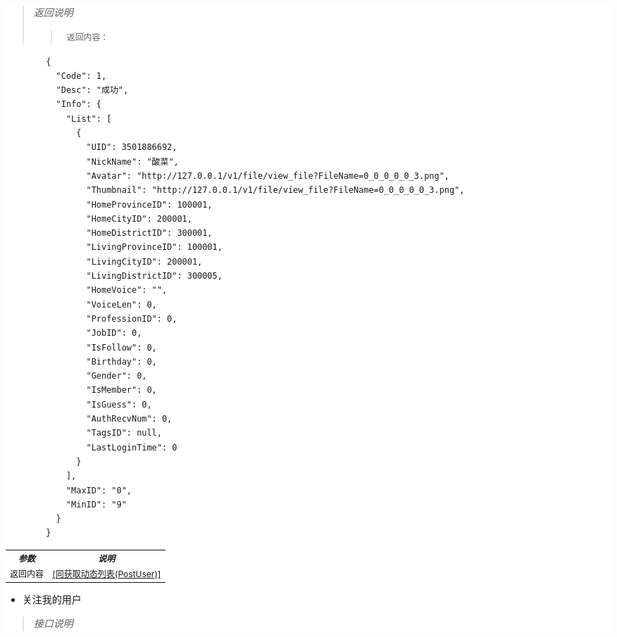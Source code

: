  
> *返回说明*
>>  
>>		返回内容：		 
			{
			  "Code": 1,
			  "Desc": "成功",
			  "Info": {
			    "List": [
			      {
			        "UID": 3501886692,
			        "NickName": "酸菜",
			        "Avatar": "http://127.0.0.1/v1/file/view_file?FileName=0_0_0_0_0_3.png",
			        "Thumbnail": "http://127.0.0.1/v1/file/view_file?FileName=0_0_0_0_0_3.png",
			        "HomeProvinceID": 100001,
			        "HomeCityID": 200001,
			        "HomeDistrictID": 300001,
			        "LivingProvinceID": 100001,
			        "LivingCityID": 200001,
			        "LivingDistrictID": 300005,
			        "HomeVoice": "",
			        "VoiceLen": 0,
			        "ProfessionID": 0,
			        "JobID": 0,
			        "IsFollow": 0,
			        "Birthday": 0,
			        "Gender": 0,
			        "IsMember": 0,
			        "IsGuess": 0,
			        "AuthRecvNum": 0,
			        "TagsID": null,
			        "LastLoginTime": 0
			      }
			    ],
			    "MaxID": "0",
			    "MinID": "9"
			  }
			}		
<table class="table table-striped table-condensed" style="font-size:12px;">
    <tr>
       <th><I>参数</I></th>
       <th><I>说明</I></th>
   </tr>
   <tr>
      <td>返回内容</td>
      <td><a href="#5.6">[同获取动态列表(PostUser)]</td>   
   </tr>
</table>

+ <span id ="6.3">关注我的用户</span>	

> *接口说明*
